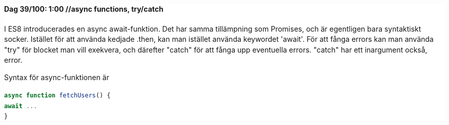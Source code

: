 
#### Dag 39/100: 1:00 //async functions, try/catch

I ES8 introducerades en async await-funktion. Det har samma tillämpning som Promises, och är egentligen bara syntaktiskt socker. Istället för att använda kedjade .then, kan man istället använda keywordet 'await'. För att fånga errors kan man använda "try" för blocket man vill exekvera, och därefter "catch" för att fånga upp eventuella errors. "catch" har ett inargument också, error.

Syntax för async-funktionen är

```js
async function fetchUsers() {
await ...
}
```
